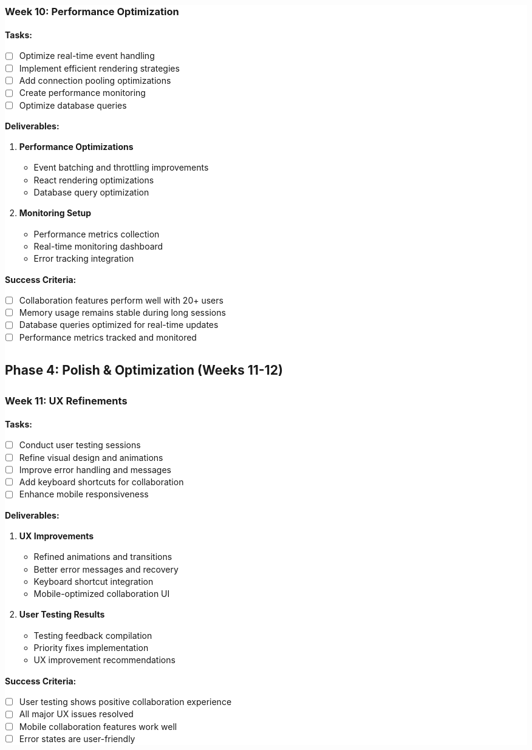 ### Week 10: Performance Optimization

**Tasks:**
- [ ] Optimize real-time event handling
- [ ] Implement efficient rendering strategies
- [ ] Add connection pooling optimizations
- [ ] Create performance monitoring
- [ ] Optimize database queries

**Deliverables:**
1. **Performance Optimizations**
   - Event batching and throttling improvements
   - React rendering optimizations
   - Database query optimization

2. **Monitoring Setup**
   - Performance metrics collection
   - Real-time monitoring dashboard
   - Error tracking integration

**Success Criteria:**
- [ ] Collaboration features perform well with 20+ users
- [ ] Memory usage remains stable during long sessions
- [ ] Database queries optimized for real-time updates
- [ ] Performance metrics tracked and monitored

## Phase 4: Polish & Optimization (Weeks 11-12)

### Week 11: UX Refinements

**Tasks:**
- [ ] Conduct user testing sessions
- [ ] Refine visual design and animations
- [ ] Improve error handling and messages
- [ ] Add keyboard shortcuts for collaboration
- [ ] Enhance mobile responsiveness

**Deliverables:**
1. **UX Improvements**
   - Refined animations and transitions
   - Better error messages and recovery
   - Keyboard shortcut integration
   - Mobile-optimized collaboration UI

2. **User Testing Results**
   - Testing feedback compilation
   - Priority fixes implementation
   - UX improvement recommendations

**Success Criteria:**
- [ ] User testing shows positive collaboration experience
- [ ] All major UX issues resolved
- [ ] Mobile collaboration features work well
- [ ] Error states are user-friendly
